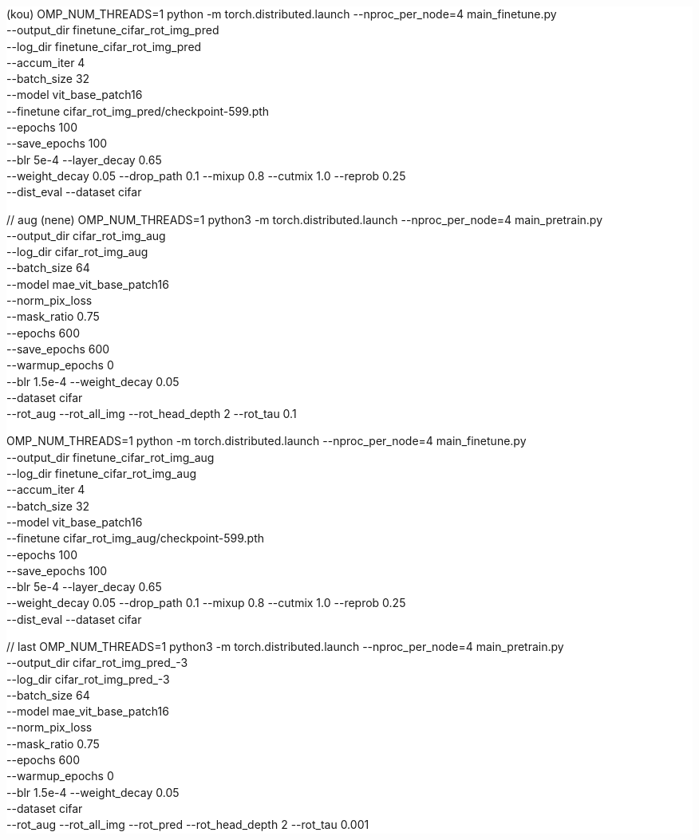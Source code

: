 (kou)
OMP_NUM_THREADS=1 python -m torch.distributed.launch --nproc_per_node=4 main_finetune.py \
    --output_dir finetune_cifar_rot_img_pred \
    --log_dir finetune_cifar_rot_img_pred \
    --accum_iter 4 \
    --batch_size 32 \
    --model vit_base_patch16 \
    --finetune cifar_rot_img_pred/checkpoint-599.pth \
    --epochs 100 \
    --save_epochs 100 \
    --blr 5e-4 --layer_decay 0.65 \
    --weight_decay 0.05 --drop_path 0.1 --mixup 0.8 --cutmix 1.0 --reprob 0.25 \
    --dist_eval --dataset cifar

// aug (nene)
OMP_NUM_THREADS=1 python3 -m torch.distributed.launch --nproc_per_node=4 main_pretrain.py \
--output_dir cifar_rot_img_aug \
--log_dir cifar_rot_img_aug \
--batch_size 64 \
--model mae_vit_base_patch16 \
--norm_pix_loss \
--mask_ratio 0.75 \
--epochs 600 \
--save_epochs 600 \
--warmup_epochs 0 \
--blr 1.5e-4 --weight_decay 0.05 \
--dataset cifar \
--rot_aug --rot_all_img --rot_head_depth 2 --rot_tau 0.1

OMP_NUM_THREADS=1 python -m torch.distributed.launch --nproc_per_node=4 main_finetune.py \
    --output_dir finetune_cifar_rot_img_aug \
    --log_dir finetune_cifar_rot_img_aug \
    --accum_iter 4 \
    --batch_size 32 \
    --model vit_base_patch16 \
    --finetune cifar_rot_img_aug/checkpoint-599.pth \
    --epochs 100 \
    --save_epochs 100 \
    --blr 5e-4 --layer_decay 0.65 \
    --weight_decay 0.05 --drop_path 0.1 --mixup 0.8 --cutmix 1.0 --reprob 0.25 \
    --dist_eval --dataset cifar



// last
OMP_NUM_THREADS=1 python3 -m torch.distributed.launch --nproc_per_node=4 main_pretrain.py \
--output_dir cifar_rot_img_pred_-3 \
--log_dir cifar_rot_img_pred_-3 \
--batch_size 64 \
--model mae_vit_base_patch16 \
--norm_pix_loss \
--mask_ratio 0.75 \
--epochs 600 \
--warmup_epochs 0 \
--blr 1.5e-4 --weight_decay 0.05 \
--dataset cifar \
--rot_aug  --rot_all_img --rot_pred --rot_head_depth 2 --rot_tau 0.001
